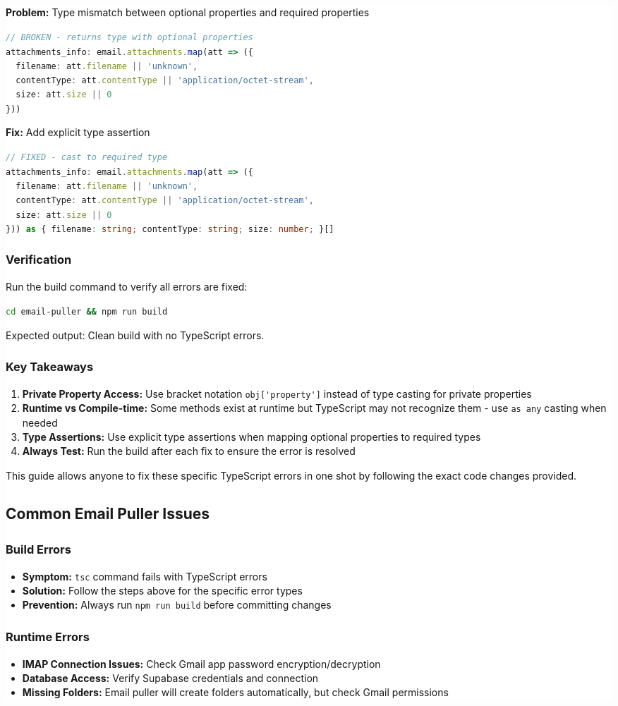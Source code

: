 **Problem:** Type mismatch between optional properties and required properties
```typescript
// BROKEN - returns type with optional properties
attachments_info: email.attachments.map(att => ({
  filename: att.filename || 'unknown',
  contentType: att.contentType || 'application/octet-stream', 
  size: att.size || 0
}))
```

**Fix:** Add explicit type assertion
```typescript
// FIXED - cast to required type
attachments_info: email.attachments.map(att => ({
  filename: att.filename || 'unknown',
  contentType: att.contentType || 'application/octet-stream',
  size: att.size || 0
})) as { filename: string; contentType: string; size: number; }[]
```

### Verification
Run the build command to verify all errors are fixed:
```bash
cd email-puller && npm run build
```

Expected output: Clean build with no TypeScript errors.

### Key Takeaways
1. **Private Property Access:** Use bracket notation `obj['property']` instead of type casting for private properties
2. **Runtime vs Compile-time:** Some methods exist at runtime but TypeScript may not recognize them - use `as any` casting when needed
3. **Type Assertions:** Use explicit type assertions when mapping optional properties to required types
4. **Always Test:** Run the build after each fix to ensure the error is resolved

This guide allows anyone to fix these specific TypeScript errors in one shot by following the exact code changes provided.

## Common Email Puller Issues

### Build Errors
- **Symptom:** `tsc` command fails with TypeScript errors
- **Solution:** Follow the steps above for the specific error types
- **Prevention:** Always run `npm run build` before committing changes

### Runtime Errors
- **IMAP Connection Issues:** Check Gmail app password encryption/decryption
- **Database Access:** Verify Supabase credentials and connection
- **Missing Folders:** Email puller will create folders automatically, but check Gmail permissions
